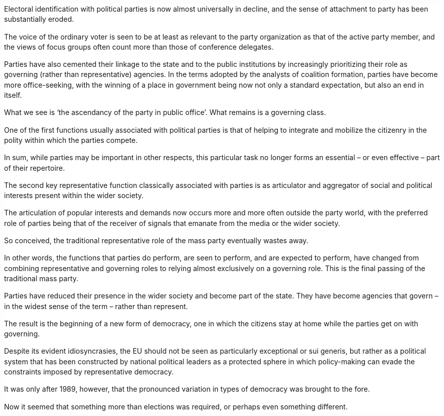 Electoral identification with political parties is now almost universally in
decline, and the sense of attachment to party has been substantially eroded.

The voice of the ordinary voter is seen to be at least as relevant to the party
organization as that of the active party member, and the views of focus groups
often count more than those of conference delegates.

Parties have also cemented their linkage to the state and to the public
institutions by increasingly prioritizing their role as governing (rather than
representative) agencies. In the terms adopted by the analysts of coalition
formation, parties have become more office-seeking, with the winning of a place
in government being now not only a standard expectation, but also an end in
itself.

What we see is ‘the ascendancy of the party in public office’. What remains is a
governing class.

One of the first functions usually associated with political parties is that of
helping to integrate and mobilize the citizenry in the polity within which the
parties compete.

In sum, while parties may be important in other respects, this particular task
no longer forms an essential – or even effective – part of their repertoire.

The second key representative function classically associated with parties is as
articulator and aggregator of social and political interests present within the
wider society.

The articulation of popular interests and demands now occurs more and more often
outside the party world, with the preferred role of parties being that of the
receiver of signals that emanate from the media or the wider society.

So conceived, the traditional representative role of the mass party eventually
wastes away.

In other words, the functions that parties do perform, are seen to perform, and
are expected to perform, have changed from combining representative and
governing roles to relying almost exclusively on a governing role. This is the
final passing of the traditional mass party.

Parties have reduced their presence in the wider society and become part of the
state. They have become agencies that govern – in the widest sense of the term –
rather than represent.

The result is the beginning of a new form of democracy, one in which the
citizens stay at home while the parties get on with governing.

Despite its evident idiosyncrasies, the EU should not be seen as particularly
exceptional or sui generis, but rather as a political system that has been
constructed by national political leaders as a protected sphere in which
policy-making can evade the constraints imposed by representative democracy.

It was only after 1989, however, that the pronounced variation in types of
democracy was brought to the fore.

Now it seemed that something more than elections was required, or perhaps even
something different.
